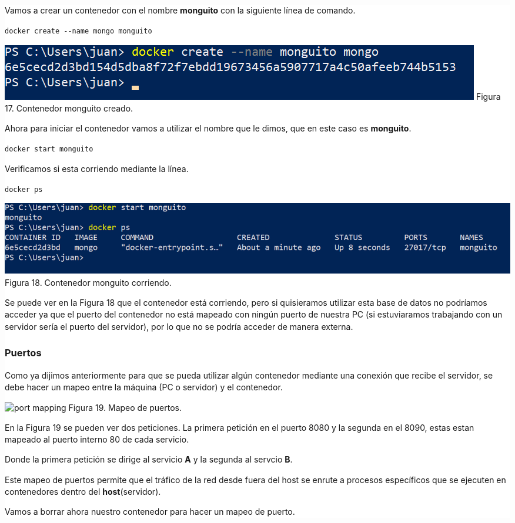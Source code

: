 Vamos a crear un contenedor con el nombre **monguito** con la siguiente línea de comando.

```
docker create --name mongo monguito
```
![monguito creado](/img/moguito%20creado.png)
Figura 17. Contenedor monguito creado.

Ahora para iniciar el contenedor vamos a utilizar el nombre que le dimos, que en este caso es **monguito**.
```
docker start monguito
```

Verificamos si esta corriendo mediante la línea.

```
docker ps
```
![monguito contenedor](/img/moguito%20contenedor.png)
Figura 18. Contenedor monguito corriendo.

Se puede ver en la Figura 18 que el contenedor está corriendo, pero si quisieramos utilizar esta base de datos no podríamos acceder ya que el puerto del contenedor no está mapeado con ningún puerto de nuestra PC (si estuviaramos trabajando con un servidor sería el puerto del servidor), por lo que no se podría acceder de manera externa.

### Puertos

Como ya dijimos anteriormente para que se pueda utilizar algún contenedor mediante una conexión que recibe el servidor, se debe hacer un mapeo entre la máquina (PC o servidor) y el contenedor.

![port mapping](/img//port%20%20mapping.jfif)
Figura 19. Mapeo de puertos.

En la Figura 19 se pueden ver dos peticiones. La primera petición en el puerto 8080 y la segunda en el 8090, estas estan mapeado al puerto interno 80 de cada servicio.

Donde la primera petición se dirige al servicio **A** y la segunda al servcio **B**.

Este mapeo de puertos permite que el tráfico de la red desde fuera del host se enrute a procesos específicos que se ejecuten en contenedores dentro del **host**(servidor).

Vamos a borrar ahora nuestro contenedor para hacer un mapeo de puerto. 
